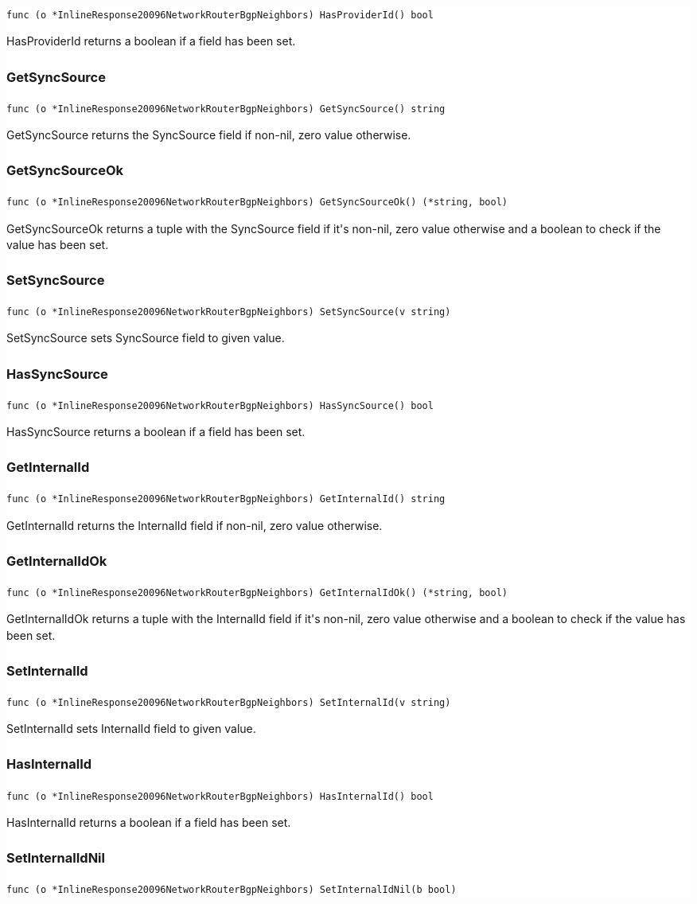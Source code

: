 `func (o *InlineResponse20096NetworkRouterBgpNeighbors) HasProviderId() bool`

HasProviderId returns a boolean if a field has been set.

### GetSyncSource

`func (o *InlineResponse20096NetworkRouterBgpNeighbors) GetSyncSource() string`

GetSyncSource returns the SyncSource field if non-nil, zero value otherwise.

### GetSyncSourceOk

`func (o *InlineResponse20096NetworkRouterBgpNeighbors) GetSyncSourceOk() (*string, bool)`

GetSyncSourceOk returns a tuple with the SyncSource field if it's non-nil, zero value otherwise
and a boolean to check if the value has been set.

### SetSyncSource

`func (o *InlineResponse20096NetworkRouterBgpNeighbors) SetSyncSource(v string)`

SetSyncSource sets SyncSource field to given value.

### HasSyncSource

`func (o *InlineResponse20096NetworkRouterBgpNeighbors) HasSyncSource() bool`

HasSyncSource returns a boolean if a field has been set.

### GetInternalId

`func (o *InlineResponse20096NetworkRouterBgpNeighbors) GetInternalId() string`

GetInternalId returns the InternalId field if non-nil, zero value otherwise.

### GetInternalIdOk

`func (o *InlineResponse20096NetworkRouterBgpNeighbors) GetInternalIdOk() (*string, bool)`

GetInternalIdOk returns a tuple with the InternalId field if it's non-nil, zero value otherwise
and a boolean to check if the value has been set.

### SetInternalId

`func (o *InlineResponse20096NetworkRouterBgpNeighbors) SetInternalId(v string)`

SetInternalId sets InternalId field to given value.

### HasInternalId

`func (o *InlineResponse20096NetworkRouterBgpNeighbors) HasInternalId() bool`

HasInternalId returns a boolean if a field has been set.

### SetInternalIdNil

`func (o *InlineResponse20096NetworkRouterBgpNeighbors) SetInternalIdNil(b bool)`
